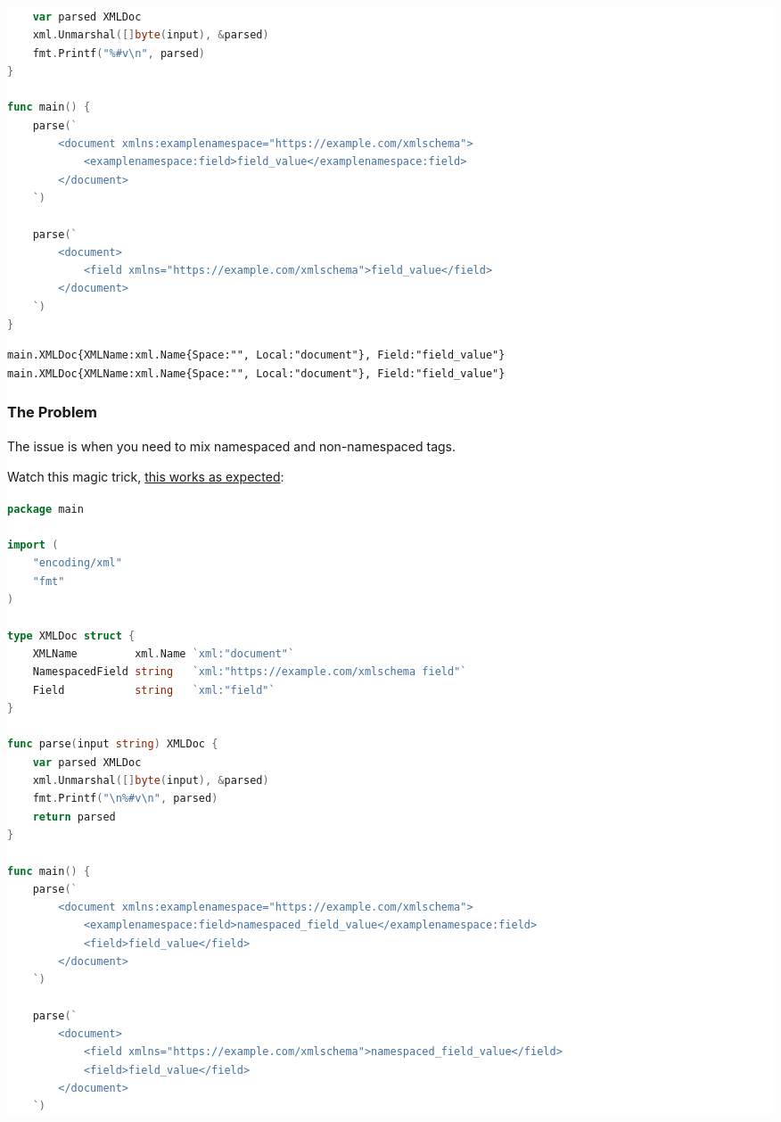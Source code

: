 ```go
	var parsed XMLDoc
	xml.Unmarshal([]byte(input), &parsed)
	fmt.Printf("%#v\n", parsed)
}

func main() {
	parse(`
		<document xmlns:examplenamespace="https://example.com/xmlschema">
			<examplenamespace:field>field_value</examplenamespace:field>
		</document>
	`)

	parse(`
		<document>
			<field xmlns="https://example.com/xmlschema">field_value</field>
		</document>
	`)
}
```
```
main.XMLDoc{XMLName:xml.Name{Space:"", Local:"document"}, Field:"field_value"}
main.XMLDoc{XMLName:xml.Name{Space:"", Local:"document"}, Field:"field_value"}
```

### The Problem

The issue is when you need to mix namespaced and non-namespaced tags.

Watch this magic trick, [this works as expected](https://go.dev/play/p/GGJZyDtaXpe):

```go
package main

import (
	"encoding/xml"
	"fmt"
)

type XMLDoc struct {
	XMLName         xml.Name `xml:"document"`
	NamespacedField string   `xml:"https://example.com/xmlschema field"`
	Field           string   `xml:"field"`
}

func parse(input string) XMLDoc {
	var parsed XMLDoc
	xml.Unmarshal([]byte(input), &parsed)
	fmt.Printf("\n%#v\n", parsed)
	return parsed
}

func main() {
	parse(`
		<document xmlns:examplenamespace="https://example.com/xmlschema">
			<examplenamespace:field>namespaced_field_value</examplenamespace:field>
			<field>field_value</field>
		</document>
	`)

	parse(`
		<document>
			<field xmlns="https://example.com/xmlschema">namespaced_field_value</field>
			<field>field_value</field>
		</document>
	`)
```
